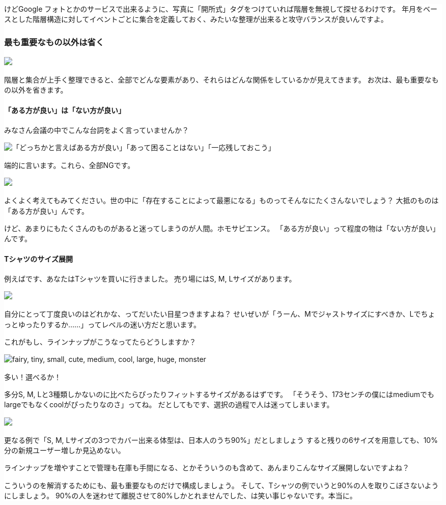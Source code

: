 けどGoogle フォトとかのサービスで出来るように、写真に「開所式」タグをつけていれば階層を無視して探せるわけです。
年月をベースとした階層構造に対してイベントごとに集合を定義しておく、みたいな整理が出来ると攻守バランスが良いんですよ。

### 最も重要なもの以外は省く

![](https://qiita-image-store.s3.ap-northeast-1.amazonaws.com/0/214677/83499bb2-3aca-adeb-0d9e-021b2894d988.jpeg)

階層と集合が上手く整理できると、全部でどんな要素があり、それらはどんな関係をしているかが見えてきます。
お次は、最も重要なもの以外を省きます。

#### 「ある方が良い」は「ない方が良い」

みなさん会議の中でこんな台詞をよく言っていませんか？

![「どっちかと言えばある方が良い」「あって困ることはない」「一応残しておこう」](https://qiita-image-store.s3.ap-northeast-1.amazonaws.com/0/214677/e5f47c0d-d316-037a-6547-b27caffe10e0.jpeg)

端的に言います。これら、全部NGです。

![](https://qiita-image-store.s3.ap-northeast-1.amazonaws.com/0/214677/4556b12c-2dd9-7f5b-ed77-f9c165b88da2.jpeg)

よくよく考えてもみてください。世の中に「存在することによって最悪になる」ものってそんなにたくさんないでしょう？
大抵のものは「ある方が良い」んです。

けど、あまりにもたくさんのものがあると迷ってしまうのが人間。ホモサピエンス。
「ある方が良い」って程度の物は「ない方が良い」んです。

#### Tシャツのサイズ展開

例えばです、あなたはTシャツを買いに行きました。
売り場にはS, M, Lサイズがあります。

![](https://qiita-image-store.s3.ap-northeast-1.amazonaws.com/0/214677/ebe02d97-4b6a-4aa4-479c-b1e1270d8609.jpeg)

自分にとって丁度良いのはどれかな、ってだいたい目星つきますよね？
せいぜいが「うーん、Mでジャストサイズにすべきか、Lでちょっとゆったりするか……」ってレベルの迷い方だと思います。

これがもし、ラインナップがこうなってたらどうしますか？

![fairy, tiny, small, cute, medium, cool, large, huge, monster](https://qiita-image-store.s3.ap-northeast-1.amazonaws.com/0/214677/864c210e-e879-b7db-47f1-cc4b208f0b30.jpeg)

多い！選べるか！

多分S, M, Lと3種類しかないのに比べたらぴったりフィットするサイズがあるはずです。
「そうそう、173センチの僕にはmediumでもlargeでもなくcoolがぴったりなのさ」ってね。
だとしてもです、選択の過程で人は迷ってしまいます。

![](https://qiita-image-store.s3.ap-northeast-1.amazonaws.com/0/214677/db7cef75-e7a4-34ec-8d8e-1fd89cb99447.jpeg)

更なる例で「S, M, Lサイズの3つでカバー出来る体型は、日本人のうち90%」だとしましょう
すると残りの6サイズを用意しても、10%分の新規ユーザー増しか見込めない。

ラインナップを増やすことで管理も在庫も手間になる、とかそういうのも含めて、あんまりこんなサイズ展開しないですよね？

こういうのを解消するためにも、最も重要なものだけで構成しましょう。
そして、Tシャツの例でいうと90%の人を取りこぼさないようにしましょう。
90%の人を迷わせて離脱させて80%しかとれませんでした、は笑い事じゃないです。本当に。

